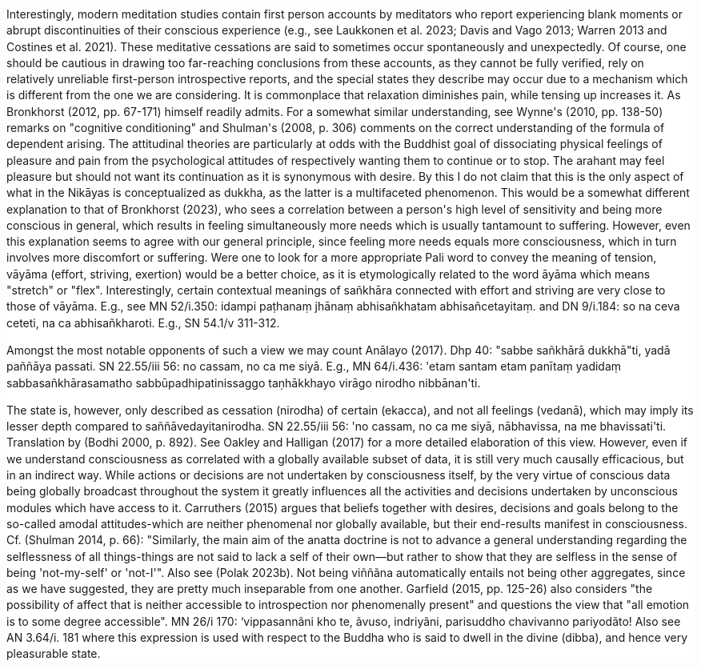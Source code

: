 Interestingly, modern meditation studies contain first person accounts by meditators who report experiencing blank moments or abrupt discontinuities of their conscious experience (e.g., see Laukkonen et al. 2023; Davis and Vago 2013; Warren 2013 and Costines et al. 2021). These meditative cessations are said to sometimes occur spontaneously and unexpectedly. Of course, one should be cautious in drawing too far-reaching conclusions from these accounts, as they cannot be fully verified, rely on relatively unreliable first-person introspective reports, and the special states they describe may occur due to a mechanism which is different from the one we are considering.
It is commonplace that relaxation diminishes pain, while tensing up increases it.
As Bronkhorst (2012, pp. 67-171) himself readily admits.
For a somewhat similar understanding, see Wynne's (2010, pp. 138-50) remarks on "cognitive conditioning" and Shulman's (2008, p. 306) comments on the correct understanding of the formula of dependent arising.
The attitudinal theories are particularly at odds with the Buddhist goal of dissociating physical feelings of pleasure and pain from the psychological attitudes of respectively wanting them to continue or to stop. The arahant may feel pleasure but should not want its continuation as it is synonymous with desire.
By this I do not claim that this is the only aspect of what in the Nikāyas is conceptualized as dukkha, as the latter is a multifaceted phenomenon.
This would be a somewhat different explanation to that of Bronkhorst (2023), who sees a correlation between a person's high level of sensitivity and being more conscious in general, which results in feeling simultaneously more needs which is usually tantamount to suffering. However, even this explanation seems to agree with our general principle, since feeling more needs equals more consciousness, which in turn involves more discomfort or suffering.
Were one to look for a more appropriate Pali word to convey the meaning of tension, vāyāma (effort, striving, exertion) would be a better choice, as it is etymologically related to the word āyāma which means "stretch" or "flex". Interestingly, certain contextual meanings of sañkhāra connected with effort and striving are very close to those of vāyāma.
E.g., see MN 52/i.350: idampi paṭhanaṃ jhānaṃ abhisañkhatam abhisañcetayitaṃ. and DN 9/i.184: so na ceva ceteti, na ca abhisañkharoti. E.g., SN 54.1/v 311-312.

Amongst the most notable opponents of such a view we may count Anālayo (2017).
Dhp 40: "sabbe sañkhārā dukkhā"ti, yadā paññāya passati.
SN 22.55/iii 56: no cassam, no ca me siyā.
E.g., MN 64/i.436: 'etam santam etam panītaṃ yadidaṃ sabbasañkhārasamatho sabbūpadhipatinissaggo taṇhākkhayo virāgo nirodho nibbānan'ti.

The state is, however, only described as cessation (nirodha) of certain (ekacca), and not all feelings (vedanā), which may imply its lesser depth compared to saññāvedayitanirodha.
SN 22.55/iii 56: 'no cassam, no ca me siyā, nābhavissa, na me bhavissati'ti. Translation by (Bodhi 2000, p. 892).
See Oakley and Halligan (2017) for a more detailed elaboration of this view. However, even if we understand consciousness as correlated with a globally available subset of data, it is still very much causally efficacious, but in an indirect way. While actions
or decisions are not undertaken by consciousness itself, by the very virtue of conscious data being globally broadcast throughout the system it greatly influences all the activities and decisions undertaken by unconscious modules which have access to it.
Carruthers (2015) argues that beliefs together with desires, decisions and goals belong to the so-called amodal attitudes-which are neither phenomenal nor globally available, but their end-results manifest in consciousness.
Cf. (Shulman 2014, p. 66): "Similarly, the main aim of the anatta doctrine is not to advance a general understanding regarding the selflessness of all things-things are not said to lack a self of their own—but rather to show that they are selfless in the sense of being 'not-my-self' or 'not-I'". Also see (Polak 2023b). Not being viññãna automatically entails not being other aggregates, since as we have suggested, they are pretty much inseparable from one another.
Garfield (2015, pp. 125-26) also considers "the possibility of affect that is neither accessible to introspection nor phenomenally present" and questions the view that "all emotion is to some degree accessible".
MN 26/i 170: ‘vippasannãni kho te, ãvuso, indriyãni, parisuddho chavivanno pariyodãto! Also see AN 3.64/i. 181 where this expression is used with respect to the Buddha who is said to dwell in the divine (dibba), and hence very pleasurable state.
